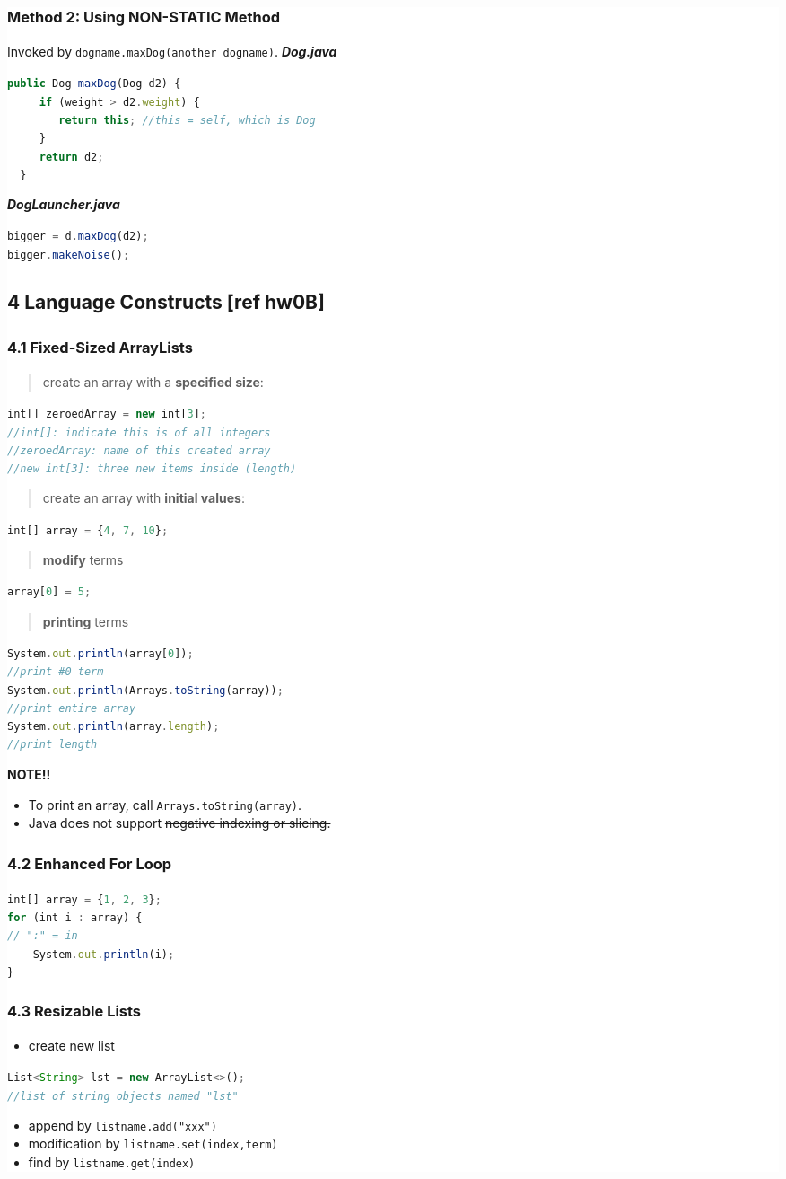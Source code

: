 ### Method 2: Using NON-STATIC Method
Invoked by `dogname.maxDog(another dogname)`.
***Dog.java***
```js
public Dog maxDog(Dog d2) {
     if (weight > d2.weight) {
        return this; //this = self, which is Dog
     }
     return d2;
  }
```
***DogLauncher.java***
```js
bigger = d.maxDog(d2);
bigger.makeNoise();
```
## 4 Language Constructs [ref hw0B]
### 4.1 Fixed-Sized ArrayLists
> create an array with a **specified size**:
```js
int[] zeroedArray = new int[3];
//int[]: indicate this is of all integers
//zeroedArray: name of this created array
//new int[3]: three new items inside (length)
```
> create an array with **initial values**:
```js
int[] array = {4, 7, 10};
```
> **modify** terms
```js
array[0] = 5;
```
> **printing** terms
 ```js
System.out.println(array[0]);
//print #0 term
System.out.println(Arrays.toString(array));
//print entire array
System.out.println(array.length);
//print length
```
**NOTE!!**
- To print an array, call `Arrays.toString(array)`.
- Java does not support ~~negative indexing or slicing.~~

### 4.2 Enhanced For Loop
```js
int[] array = {1, 2, 3};
for (int i : array) {
// ":" = in
    System.out.println(i);
}
```
### 4.3 Resizable Lists
- create new list
```js
List<String> lst = new ArrayList<>();
//list of string objects named "lst"
```
- append by `listname.add("xxx")`
- modification by `listname.set(index,term)`
- find by `listname.get(index)`